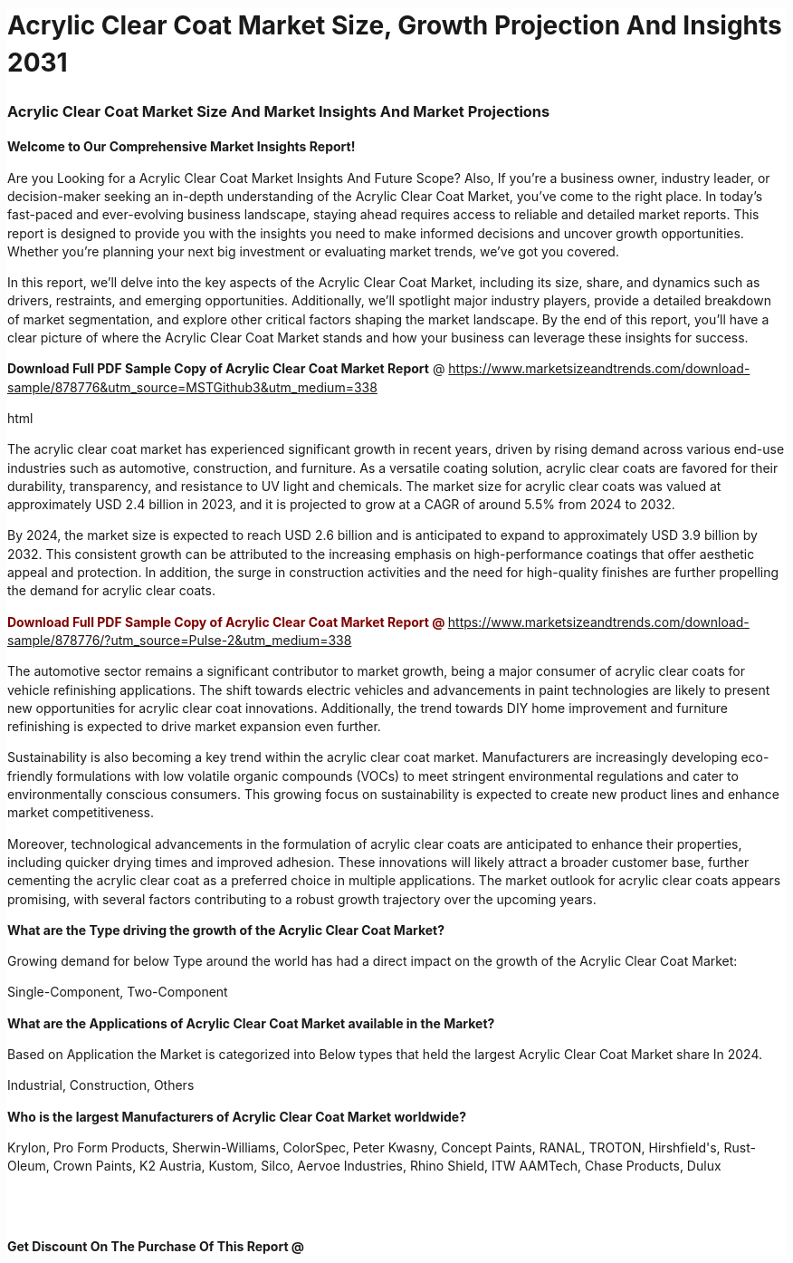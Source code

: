 <H1>Acrylic Clear Coat Market Size, Growth Projection And Insights 2031</H1><div class="" data-test-id=""><h3><span class="">Acrylic Clear Coat Market Size And Market Insights And Market Projections</span></h3></div><div class="" data-test-id=""><p><strong>Welcome to Our Comprehensive Market Insights Report!</strong></p><p>Are you Looking for a Acrylic Clear Coat Market Insights And Future Scope? Also, If you&rsquo;re a business owner, industry leader, or decision-maker seeking an in-depth understanding of the Acrylic Clear Coat Market, you&rsquo;ve come to the right place. In today&rsquo;s fast-paced and ever-evolving business landscape, staying ahead requires access to reliable and detailed market reports. This report is designed to provide you with the insights you need to make informed decisions and uncover growth opportunities. Whether you&rsquo;re planning your next big investment or evaluating market trends, we&rsquo;ve got you covered.</p><p>In this report, we&rsquo;ll delve into the key aspects of the Acrylic Clear Coat Market, including its size, share, and dynamics such as drivers, restraints, and emerging opportunities. Additionally, we&rsquo;ll spotlight major industry players, provide a detailed breakdown of market segmentation, and explore other critical factors shaping the market landscape. By the end of this report, you&rsquo;ll have a clear picture of where the Acrylic Clear Coat Market stands and how your business can leverage these insights for success.</p><p><strong>Download Full PDF Sample Copy of Acrylic Clear Coat Market Report</strong> @ <a href="https://www.marketsizeandtrends.com/download-sample/878776&utm_source=MSTGithub3&utm_medium=338" target="_blank">https://www.marketsizeandtrends.com/download-sample/878776&utm_source=MSTGithub3&utm_medium=338</a></p></div><div class="" data-test-id=""><p><span class="">html<p>The acrylic clear coat market has experienced significant growth in recent years, driven by rising demand across various end-use industries such as automotive, construction, and furniture. As a versatile coating solution, acrylic clear coats are favored for their durability, transparency, and resistance to UV light and chemicals. The market size for acrylic clear coats was valued at approximately USD 2.4 billion in 2023, and it is projected to grow at a CAGR of around 5.5% from 2024 to 2032.</p><p>By 2024, the market size is expected to reach USD 2.6 billion and is anticipated to expand to approximately USD 3.9 billion by 2032. This consistent growth can be attributed to the increasing emphasis on high-performance coatings that offer aesthetic appeal and protection. In addition, the surge in construction activities and the need for high-quality finishes are further propelling the demand for acrylic clear coats.</p><p><strong><span style="color: #800000;">Download Full PDF Sample Copy of Acrylic Clear Coat Market Report @</span>&nbsp;</strong><a href="https://www.marketsizeandtrends.com/download-sample/878776/?utm_source=Pulse-2&amp;utm_medium=338">https://www.marketsizeandtrends.com/download-sample/878776/?utm_source=Pulse-2&amp;utm_medium=338</a></p><p>The automotive sector remains a significant contributor to market growth, being a major consumer of acrylic clear coats for vehicle refinishing applications. The shift towards electric vehicles and advancements in paint technologies are likely to present new opportunities for acrylic clear coat innovations. Additionally, the trend towards DIY home improvement and furniture refinishing is expected to drive market expansion even further.</p><p>Sustainability is also becoming a key trend within the acrylic clear coat market. Manufacturers are increasingly developing eco-friendly formulations with low volatile organic compounds (VOCs) to meet stringent environmental regulations and cater to environmentally conscious consumers. This growing focus on sustainability is expected to create new product lines and enhance market competitiveness.</p><p>Moreover, technological advancements in the formulation of acrylic clear coats are anticipated to enhance their properties, including quicker drying times and improved adhesion. These innovations will likely attract a broader customer base, further cementing the acrylic clear coat as a preferred choice in multiple applications. The market outlook for acrylic clear coats appears promising, with several factors contributing to a robust growth trajectory over the upcoming years.</p></span></p><p><strong><span class="">What are the&nbsp;Type driving the growth of the Acrylic Clear Coat Market?</span></strong></p></div><div class="" data-test-id=""><p><span class="">Growing demand for below Type around the world has had a direct impact on the growth of the Acrylic Clear Coat Market:</span></p></div><div class="" data-test-id=""><p>Single-Component, Two-Component</p><p><span class=""><strong>What are the&nbsp;Applications&nbsp;of Acrylic Clear Coat Market available in the Market?</strong></span></p></div><div class="" data-test-id=""><p><span class="">Based on Application the Market is categorized into Below types that held the largest Acrylic Clear Coat Market share In 2024.</span></p></div><div class="" data-test-id=""><p><span class="">Industrial, Construction, Others</span></p><p><span class=""><strong>Who is the largest Manufacturers of Acrylic Clear Coat Market worldwide?</strong></span></p></div><div class="" data-test-id=""><p><span class="">Krylon, Pro Form Products, Sherwin-Williams, ColorSpec, Peter Kwasny, Concept Paints, RANAL, TROTON, Hirshfield's, Rust-Oleum, Crown Paints, K2 Austria, Kustom, Silco, Aervoe Industries, Rhino Shield, ITW AAMTech, Chase Products, Dulux</span></p></div><div class="" data-test-id="">&nbsp;</div><div class="" data-test-id="">&nbsp;</div><div class="" data-test-id=""><p><span class=""><strong>Get Discount On The Purchase Of This Report @</strong>